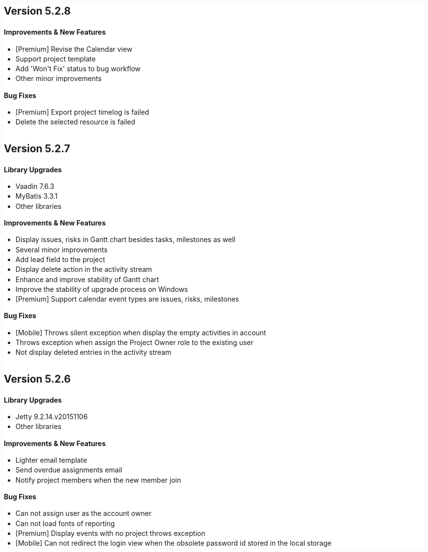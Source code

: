 Version 5.2.8
-----------------------------
**Improvements & New Features**

* [Premium] Revise the Calendar view
* Support project template
* Add 'Won't Fix' status to bug workflow
* Other minor improvements

**Bug Fixes**

* [Premium] Export project timelog is failed
* Delete the selected resource is failed

Version 5.2.7
-----------------------------
**Library Upgrades**

* Vaadin 7.6.3
* MyBatis 3.3.1
* Other libraries

**Improvements & New Features**

* Display issues, risks in Gantt chart besides tasks, milestones as well
* Several minor improvements
* Add lead field to the project
* Display delete action in the activity stream
* Enhance and improve stability of Gantt chart
* Improve the stability of upgrade process on Windows
* [Premium] Support calendar event types are issues, risks, milestones

**Bug Fixes**

* [Mobile] Throws silent exception when display the empty activities in account
* Throws exception when assign the Project Owner role to the existing user
* Not display deleted entries in the activity stream

Version 5.2.6
-----------------------------
**Library Upgrades**

* Jetty 9.2.14.v20151106
* Other libraries

**Improvements & New Features**

* Lighter email template
* Send overdue assignments email
* Notify project members when the new member join

**Bug Fixes**

* Can not assign user as the account owner
* Can not load fonts of reporting
* [Premium] Display events with no project throws exception
* [Mobile] Can not redirect the login view when the obsolete password id stored in the local storage
